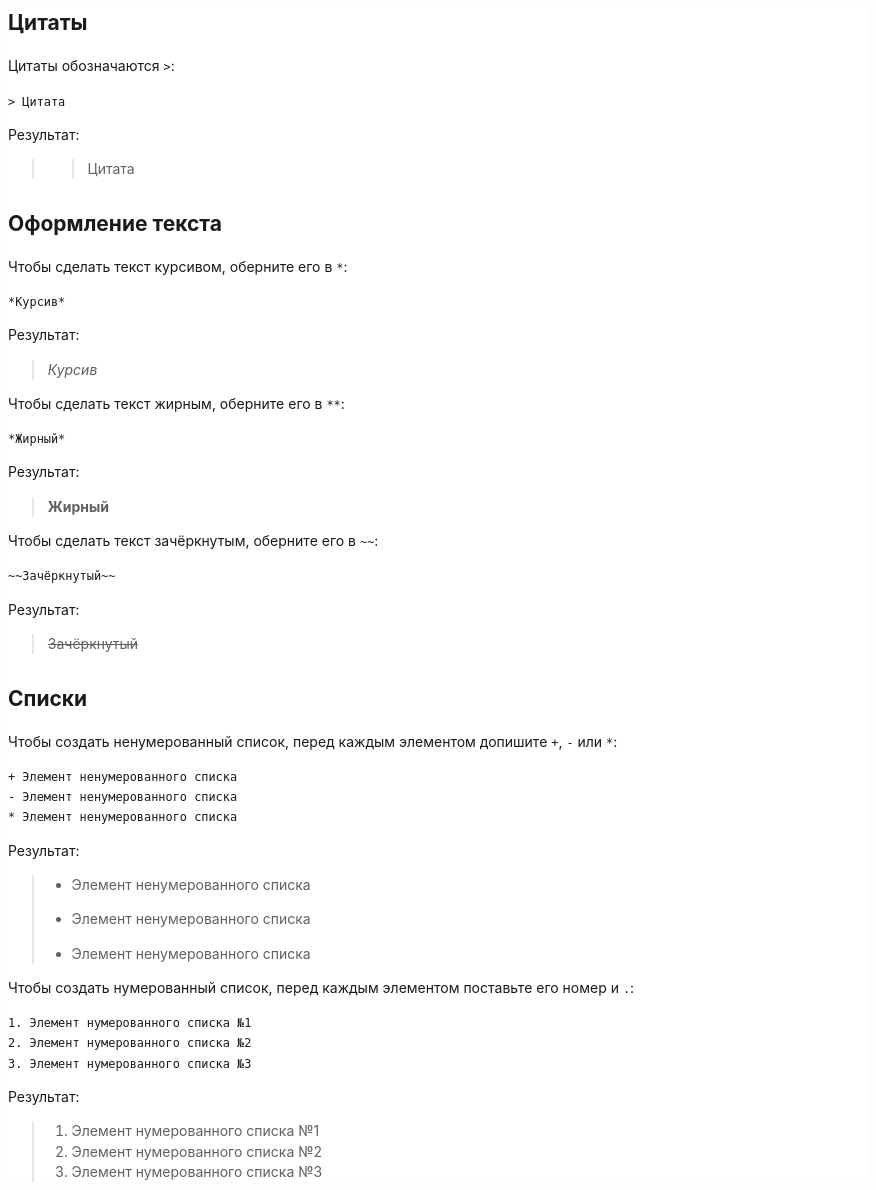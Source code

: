 

Цитаты
---
Цитаты обозначаются `>`:
```plain
> Цитата
```
Результат:
> > Цитата





Оформление текста
---
Чтобы сделать текст курсивом, оберните его в `*`:
```plain
*Курсив*
```
Результат:
> *Курсив*

Чтобы сделать текст жирным, оберните его в `**`:
```plain
*Жирный*
```
Результат:
> **Жирный**

Чтобы сделать текст зачёркнутым, оберните его в `~~`:
```plain
~~Зачёркнутый~~
```
Результат:
> ~~Зачёркнутый~~





Списки
---
Чтобы создать ненумерованный список, перед каждым элементом допишите `+`, `-` или `*`:
```plain
+ Элемент ненумерованного списка
- Элемент ненумерованного списка
* Элемент ненумерованного списка
```
Результат:
> + Элемент ненумерованного списка
> - Элемент ненумерованного списка
> * Элемент ненумерованного списка

Чтобы создать нумерованный список, перед каждым элементом поставьте его номер и `.`:
```plain
1. Элемент нумерованного списка №1
2. Элемент нумерованного списка №2
3. Элемент нумерованного списка №3
```
Результат:
> 1. Элемент нумерованного списка №1
> 2. Элемент нумерованного списка №2
> 3. Элемент нумерованного списка №3
